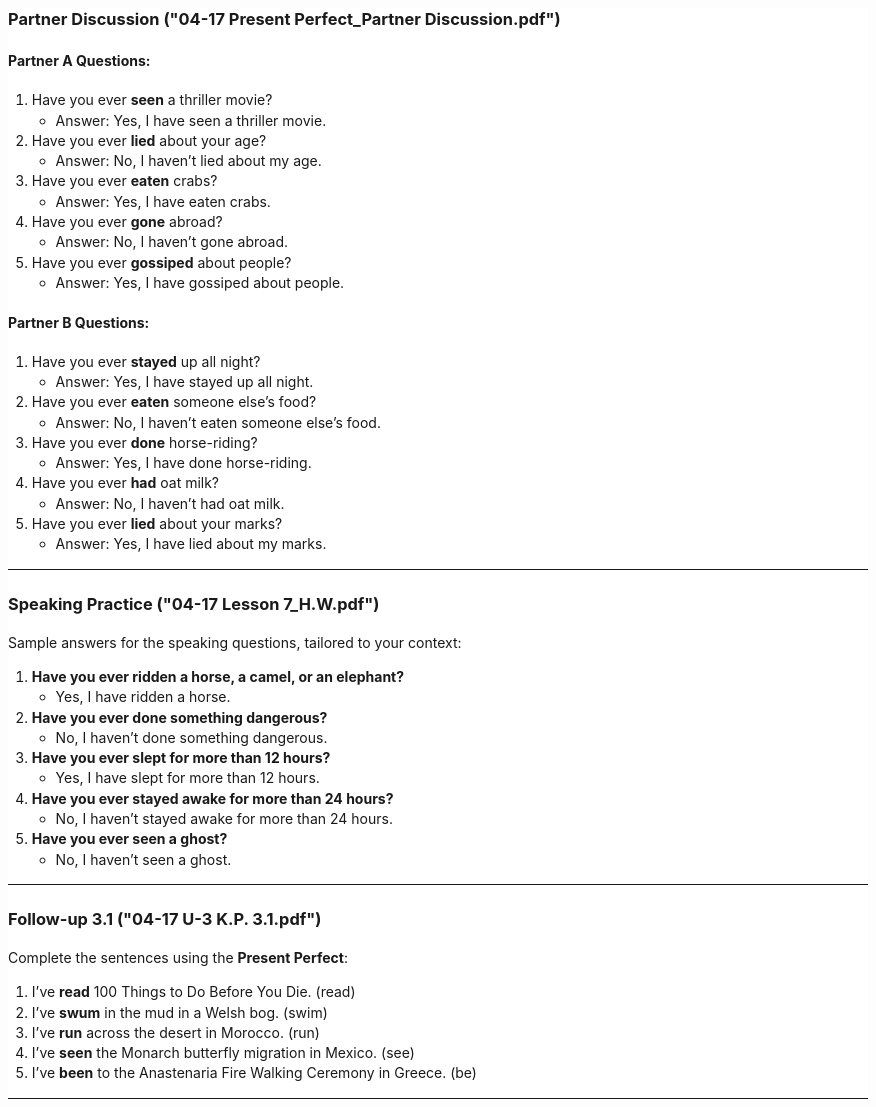 
### Partner Discussion ("04-17 Present Perfect_Partner Discussion.pdf")
#### Partner A Questions:
1. Have you ever **seen** a thriller movie?
   - Answer: Yes, I have seen a thriller movie.
2. Have you ever **lied** about your age?
   - Answer: No, I haven’t lied about my age.
3. Have you ever **eaten** crabs?
   - Answer: Yes, I have eaten crabs.
4. Have you ever **gone** abroad?
   - Answer: No, I haven’t gone abroad.
5. Have you ever **gossiped** about people?
   - Answer: Yes, I have gossiped about people.

#### Partner B Questions:
1. Have you ever **stayed** up all night?
   - Answer: Yes, I have stayed up all night.
2. Have you ever **eaten** someone else’s food?
   - Answer: No, I haven’t eaten someone else’s food.
3. Have you ever **done** horse-riding?
   - Answer: Yes, I have done horse-riding.
4. Have you ever **had** oat milk?
   - Answer: No, I haven’t had oat milk.
5. Have you ever **lied** about your marks?
   - Answer: Yes, I have lied about my marks.

---

### Speaking Practice ("04-17 Lesson 7_H.W.pdf")
Sample answers for the speaking questions, tailored to your context:
1. **Have you ever ridden a horse, a camel, or an elephant?**
   - Yes, I have ridden a horse.
2. **Have you ever done something dangerous?**
   - No, I haven’t done something dangerous.
3. **Have you ever slept for more than 12 hours?**
   - Yes, I have slept for more than 12 hours.
4. **Have you ever stayed awake for more than 24 hours?**
   - No, I haven’t stayed awake for more than 24 hours.
5. **Have you ever seen a ghost?**
   - No, I haven’t seen a ghost.

---

### Follow-up 3.1 ("04-17 U-3 K.P. 3.1.pdf")
Complete the sentences using the **Present Perfect**:
1. I’ve **read** 100 Things to Do Before You Die. (read)
2. I’ve **swum** in the mud in a Welsh bog. (swim)
3. I’ve **run** across the desert in Morocco. (run)
4. I’ve **seen** the Monarch butterfly migration in Mexico. (see)
5. I’ve **been** to the Anastenaria Fire Walking Ceremony in Greece. (be)

---
